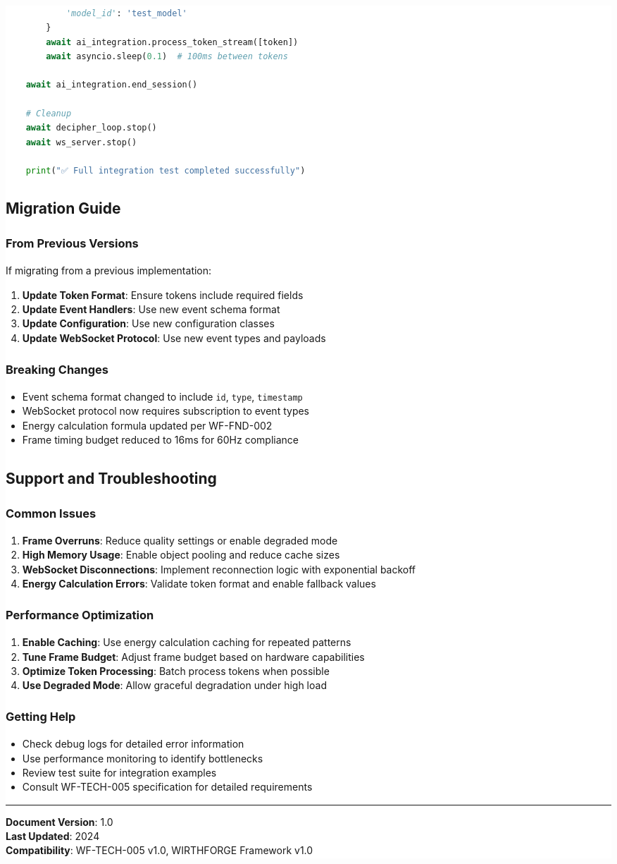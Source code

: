 ```python
            'model_id': 'test_model'
        }
        await ai_integration.process_token_stream([token])
        await asyncio.sleep(0.1)  # 100ms between tokens
        
    await ai_integration.end_session()
    
    # Cleanup
    await decipher_loop.stop()
    await ws_server.stop()
    
    print("✅ Full integration test completed successfully")
```

## Migration Guide

### From Previous Versions

If migrating from a previous implementation:

1. **Update Token Format**: Ensure tokens include required fields
2. **Update Event Handlers**: Use new event schema format
3. **Update Configuration**: Use new configuration classes
4. **Update WebSocket Protocol**: Use new event types and payloads

### Breaking Changes

- Event schema format changed to include `id`, `type`, `timestamp`
- WebSocket protocol now requires subscription to event types
- Energy calculation formula updated per WF-FND-002
- Frame timing budget reduced to 16ms for 60Hz compliance

## Support and Troubleshooting

### Common Issues

1. **Frame Overruns**: Reduce quality settings or enable degraded mode
2. **High Memory Usage**: Enable object pooling and reduce cache sizes
3. **WebSocket Disconnections**: Implement reconnection logic with exponential backoff
4. **Energy Calculation Errors**: Validate token format and enable fallback values

### Performance Optimization

1. **Enable Caching**: Use energy calculation caching for repeated patterns
2. **Tune Frame Budget**: Adjust frame budget based on hardware capabilities
3. **Optimize Token Processing**: Batch process tokens when possible
4. **Use Degraded Mode**: Allow graceful degradation under high load

### Getting Help

- Check debug logs for detailed error information
- Use performance monitoring to identify bottlenecks
- Review test suite for integration examples
- Consult WF-TECH-005 specification for detailed requirements

---

**Document Version**: 1.0  
**Last Updated**: 2024  
**Compatibility**: WF-TECH-005 v1.0, WIRTHFORGE Framework v1.0
